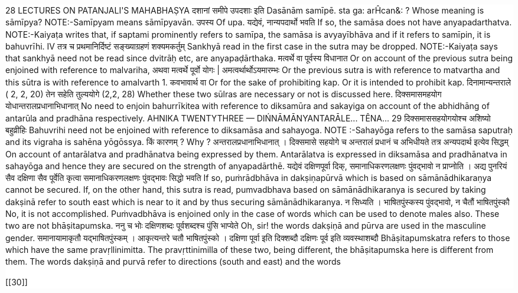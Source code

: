 28 
LECTURES ON PATANJALI'S MAHABHAṢYA दशानां समीपे उपदशाः इति Dasānām samīpē. 
sta ga: arĤcan&: ? Whose meaning is sāmīpya? NOTE:-Samīpyam means sāmīpyavān. 
उपस्य Of upa. 
यद्येवं, नान्यपदार्थो भवति 
If so, the samāsa does not have anyapadarthatva. 
NOTE:-Kaiyaṭa writes that, if saptami prominently refers to samīpa, the samāsa is avyayībhāva and if it refers to samīpin, it is bahuvrīhi. 
IV 
तत्र च प्रथमानिर्दिष्टं सङ्ख्याग्रहणं शक्यमकर्तुम् 
Sankhyā read in the first case in the sutra may be dropped. 
NOTE:-Kaiyaṭa says that sankhyā need not be read since dvitrāḥ etc, are anyapaḍārthaka. 
मत्वर्थे वा पूर्वस्य विधानात 
Or on account of the previous sutra being enjoined with reference to malvariha, 
अथवा मत्वर्थे पूर्वो योगः | अमत्वर्थार्थोऽयमारम्भः 
Or the previous sutra is with reference to matvartha and this sūtra is with reference to amalvarth 1. 
कवभावार्थ वा Or for the sake of prohibiting kap. 
Or it is intended to prohibit kap. 
दिनामान्यन्तराले ( 2, 2, 20) 
तेन सहेति तुल्ययोगे (2,2, 28) 
Whether these two sūlras are necessary or not is discussed here. 
दिक्समासमहयोग योधान्तरालप्रधानाभिधानात् 
No need to enjoin bahurrīkitea with reference to diksamūra and sakayiga on account of the abhidhāng of antarūla and pradhāna respectively. 
AHNIKA TWENTYTHREE — DIŃNĀMĀNYANTARĀLE... TÊNA... 29 
दिक्समाससहयोगयोश्च अशिष्यो बहुव्रीहिः 
Bahuvrihi need not be enjoined with reference to diksamāsa and sahayoga. 
NOTE :-Sahayōga refers to the samāsa saputraḥ and its vigraha is sahēna yōgōssya. 
किं कारणम् ? Why ? 
अन्तरालप्रधानाभिधानात् । दिक्समासे सहयोगे च अन्तरालं प्रधानं च अभिधीयते तत्र अन्यपदार्थ इत्येव सिद्धम् 
On account of antarālatva and pradhānatva being expressed by them. Antarālatva is expressed in diksamāsa and pradhānatva in sahayōga and hence they are secured on the strength of anyapadārthē. 
यद्येवं दक्षिणपूर्वा दिक्, समानाधिकरणलक्षणः पुंवद्भावो न प्राप्नोति । अद्य पुनरियं सैव दक्षिणा सैव पूर्वेति कृत्वा समानाधिकरणलक्षणः पुंवद्भावः सिद्धो भवति 
If so, puṁrādbhāva in dakṣiṇapūrvā which is based on sāmānādhikaraṇya cannot be secured. If, on the other hand, this sutra is read, pumvadbhava based on sāmānādhikaranya is secured by taking dakṣinā refer to south east which is near to it and by thus securing sāmānādhikaranya. 
न सिध्यति । भाषितपुंस्कस्य पुंवद्भावो, न चैतौं भाषितपुंस्कौ 
No, it is not accomplished. Puṁvadbhāva is enjoined only in the case of words which can be used to denote males also. These two are not bhāṣitapumska. 
ननु च भोः दक्षिणशब्दः पूर्वशब्दश्च पुंसि भाप्येते 
Oh, sir! the words dakṣiṇā and pūrva are used in the masculine gender. 
समानायामाकृतौ यद्भाषितपुंस्कम् । आकृत्यन्तरे चतौ भाषितपुंस्को । दक्षिणा पूर्वा इति दिक्शब्दौ दक्षिणः पूर्व इति व्यवस्थाशब्दौ 
Bhāṣitapumskatra refers to those which have the same pravṛllinimitta. The pravṛttinimilla of these two, being different, the bhāṣitapumska here is different from them. The words dakṣiṇā and purvā refer to directions (south and east) and the words 

[[30]]
